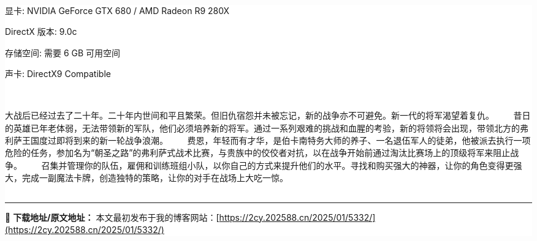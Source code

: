 显卡: NVIDIA GeForce GTX 680 / AMD Radeon R9 280X

DirectX 版本: 9.0c

存储空间: 需要 6 GB 可用空间

声卡: DirectX9 Compatible

&nbsp;

大战后已经过去了二十年。二十年内世间和平且繁荣。但旧仇宿怨并未被忘记，新的战争亦不可避免。新一代的将军渴望着复仇。        昔日的英雄已年老体弱，无法带领新的军队，他们必须培养新的将军。通过一系列艰难的挑战和血腥的考验，新的将领将会出现，带领北方的弗利萨王国度过即将到来的新一轮战争浪潮。        费恩，年轻而有才华，是伯卡南特务大师的养子、一名退伍军人的徒弟，他被派去执行一项危险的任务，参加名为“朝圣之路”的弗利萨式战术比赛，与贵族中的佼佼者对抗，以在战争开始前通过淘汰比赛场上的顶级将军来阻止战争。        召集并管理你的队伍，雇佣和训练班组小队，以你自己的方式来提升他们的水平。寻找和购买强大的神器，让你的角色变得更强大，完成一副魔法卡牌，创造独特的策略，让你的对手在战场上大吃一惊。
<h2 style="white-space: normal; text-indent: 2em; text-align: left;"></h2>
</div>
</div>

---
📖 **下载地址/原文地址：** 本文最初发布于我的博客网站：[https://2cy.202588.cn/2025/01/5332/](https://2cy.202588.cn/2025/01/5332/)
